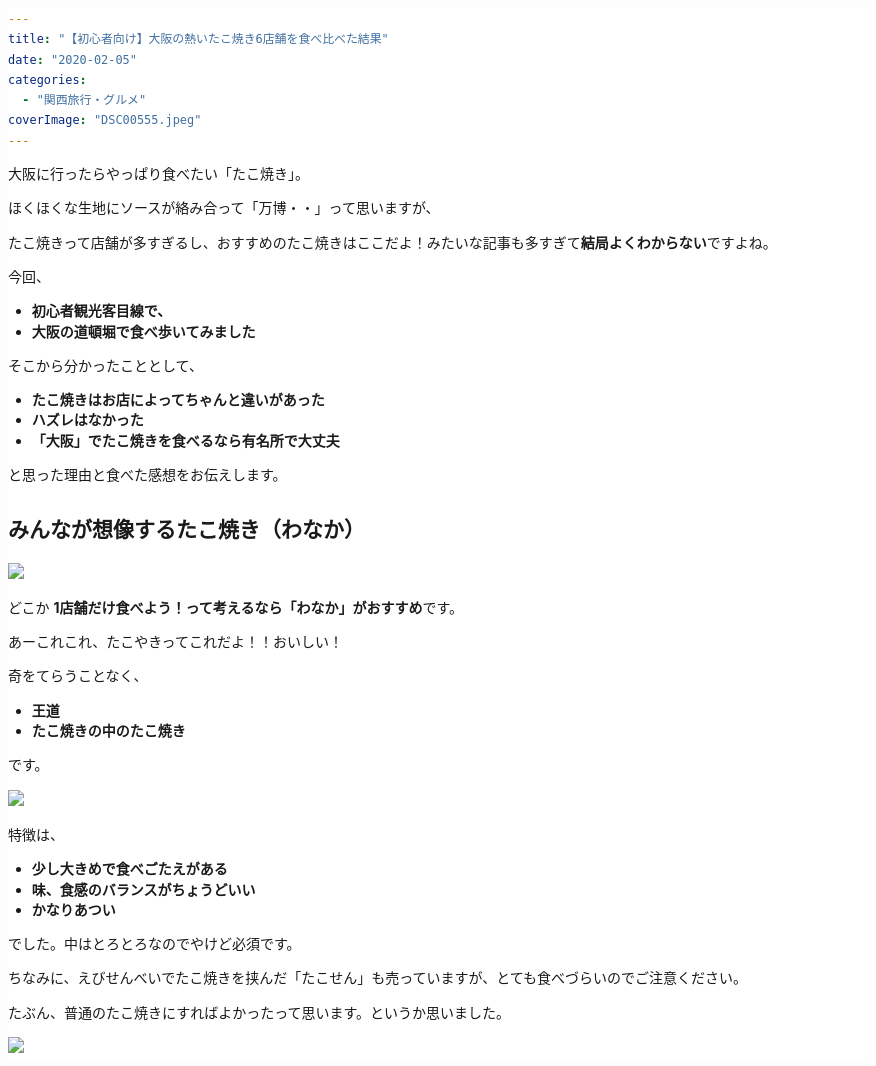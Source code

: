 ```yaml
---
title: "【初心者向け】大阪の熱いたこ焼き6店舗を食べ比べた結果"
date: "2020-02-05"
categories: 
  - "関西旅行・グルメ"
coverImage: "DSC00555.jpeg"
---
```


大阪に行ったらやっぱり食べたい「たこ焼き」。

ほくほくな生地にソースが絡み合って「万博・・」って思いますが、

たこ焼きって店舗が多すぎるし、おすすめのたこ焼きはここだよ！みたいな記事も多すぎて**結局よくわからない**ですよね。

今回、

- **初心者観光客目線で、**
- **大阪の道頓堀で食べ歩いてみました**

そこから分かったこととして、

- **たこ焼きはお店によってちゃんと違いがあった**
- **ハズレはなかった**
- **「大阪」でたこ焼きを食べるなら有名所で大丈夫**

と思った理由と食べた感想をお伝えします。

## みんなが想像するたこ焼き（わなか）

![](images/DSC00562.jpeg)

どこか **1店舗だけ食べよう！って考えるなら「わなか」がおすすめ**です。

あーこれこれ、たこやきってこれだよ！！おいしい！

奇をてらうことなく、

- **王道**
- **たこ焼きの中のたこ焼き**

です。

![](images/DSC00559.jpeg)

特徴は、

- **少し大きめで食べごたえがある**
- **味、食感のバランスがちょうどいい**
- **かなりあつい**

でした。中はとろとろなのでやけど必須です。

ちなみに、えびせんべいでたこ焼きを挟んだ「たこせん」も売っていますが、とても食べづらいのでご注意ください。

たぶん、普通のたこ焼きにすればよかったって思います。というか思いました。

![](images/DSC00553.jpeg)
